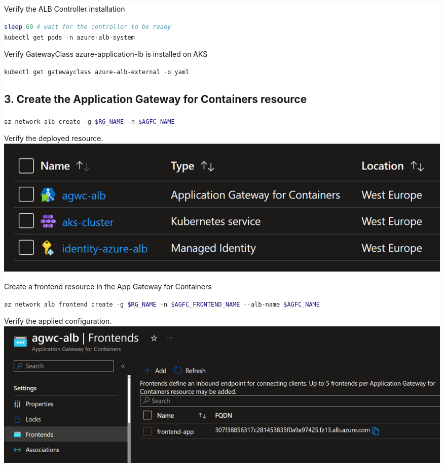 Verify the ALB Controller installation

```powershell
sleep 60 # wait for the controller to be ready 
kubectl get pods -n azure-alb-system
```

Verify GatewayClass azure-application-lb is installed on AKS

```powershell
kubectl get gatewayclass azure-alb-external -o yaml
```

## 3. Create the Application Gateway for Containers resource

```powershell
az network alb create -g $RG_NAME -n $AGFC_NAME
```

Verify the deployed resource.
<img src="images/resources.png">

Create a frontend resource in the App Gateway for Containers

```powershell
az network alb frontend create -g $RG_NAME -n $AGFC_FRONTEND_NAME --alb-name $AGFC_NAME
```

Verify the applied configuration.
<img src="images/frontend.png">
